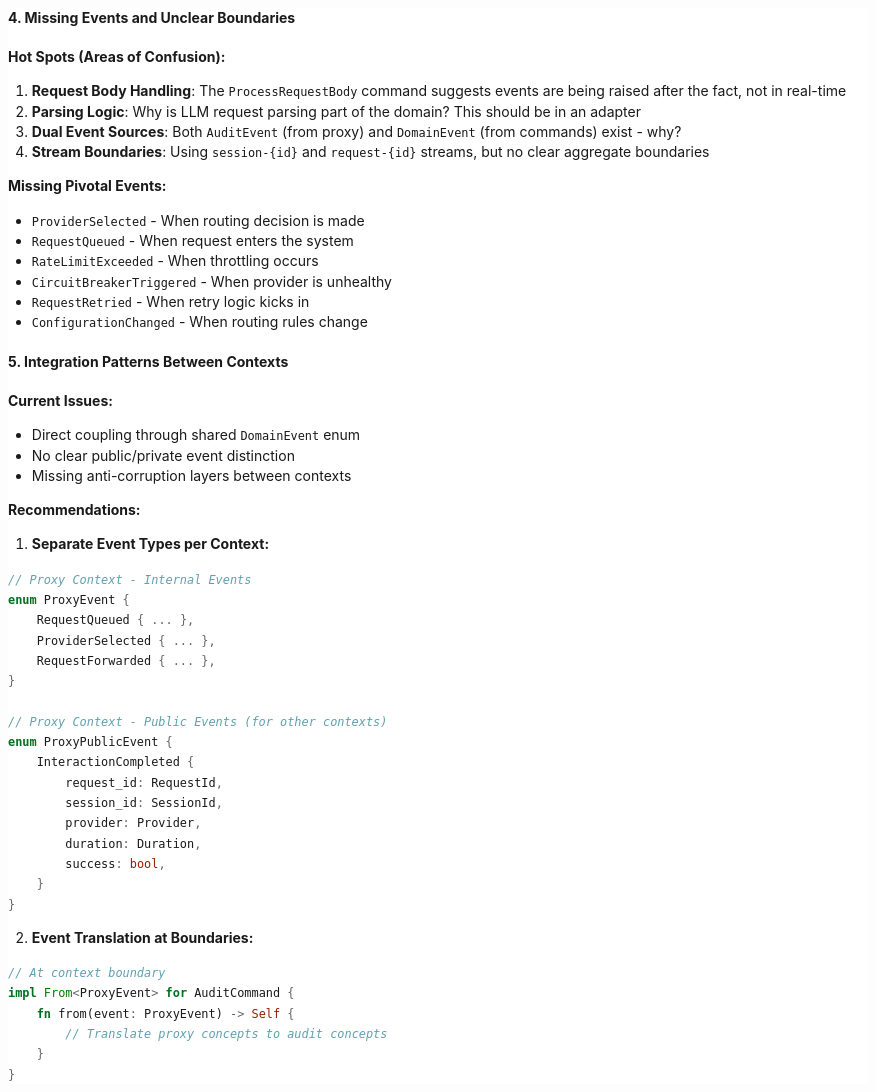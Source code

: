 #### 4. Missing Events and Unclear Boundaries

**Hot Spots (Areas of Confusion):**
1. **Request Body Handling**: The `ProcessRequestBody` command suggests events are being raised after the fact, not in real-time
2. **Parsing Logic**: Why is LLM request parsing part of the domain? This should be in an adapter
3. **Dual Event Sources**: Both `AuditEvent` (from proxy) and `DomainEvent` (from commands) exist - why?
4. **Stream Boundaries**: Using `session-{id}` and `request-{id}` streams, but no clear aggregate boundaries

**Missing Pivotal Events:**
- `ProviderSelected` - When routing decision is made
- `RequestQueued` - When request enters the system
- `RateLimitExceeded` - When throttling occurs
- `CircuitBreakerTriggered` - When provider is unhealthy
- `RequestRetried` - When retry logic kicks in
- `ConfigurationChanged` - When routing rules change

#### 5. Integration Patterns Between Contexts

**Current Issues:**
- Direct coupling through shared `DomainEvent` enum
- No clear public/private event distinction
- Missing anti-corruption layers between contexts

**Recommendations:**

1. **Separate Event Types per Context:**
```rust
// Proxy Context - Internal Events
enum ProxyEvent {
    RequestQueued { ... },
    ProviderSelected { ... },
    RequestForwarded { ... },
}

// Proxy Context - Public Events (for other contexts)
enum ProxyPublicEvent {
    InteractionCompleted {
        request_id: RequestId,
        session_id: SessionId,
        provider: Provider,
        duration: Duration,
        success: bool,
    }
}
```

2. **Event Translation at Boundaries:**
```rust
// At context boundary
impl From<ProxyEvent> for AuditCommand {
    fn from(event: ProxyEvent) -> Self {
        // Translate proxy concepts to audit concepts
    }
}
```
